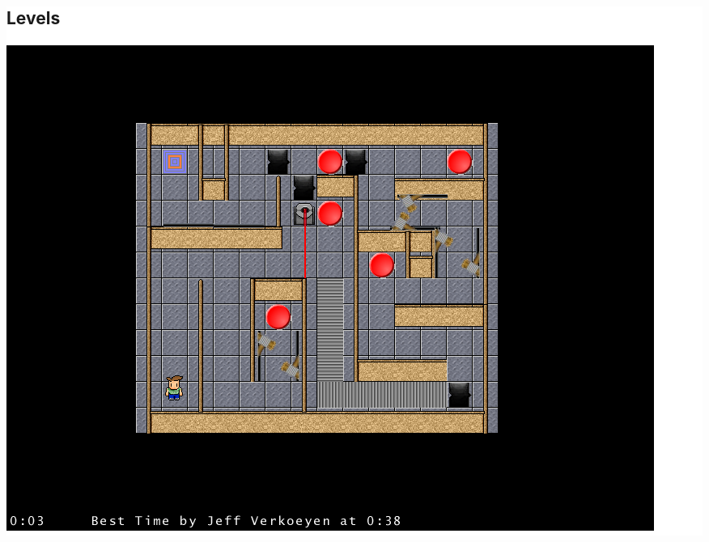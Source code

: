 ## Levels

![Screenshot](https://raw.githubusercontent.com/featherless/2003-EscapeFromTheFunkyFactory/master/gfx/level1.png)